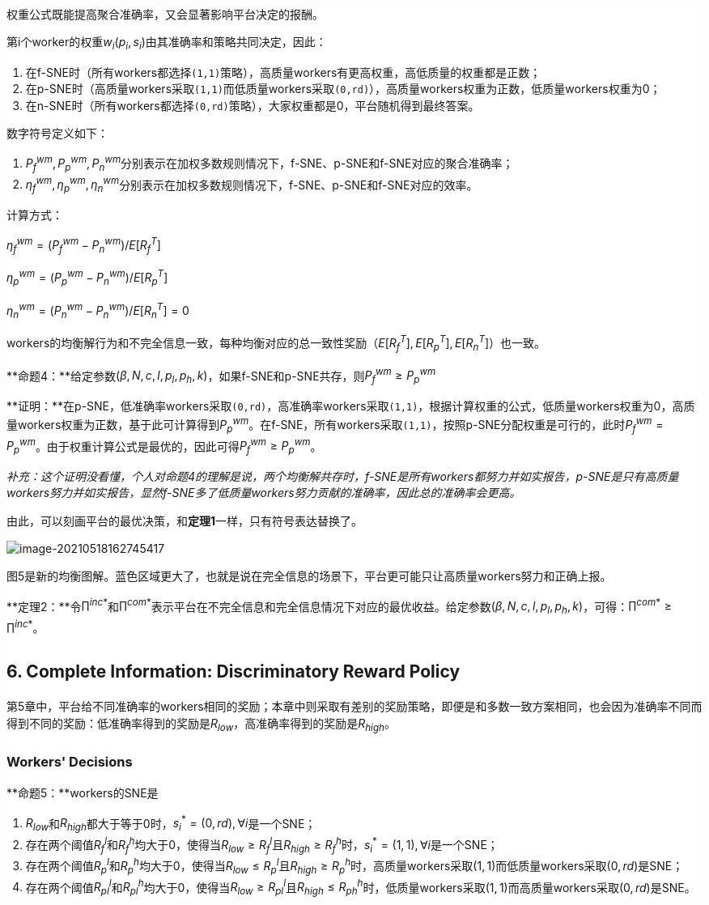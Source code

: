 权重公式既能提高聚合准确率，又会显著影响平台决定的报酬。

第i个worker的权重$w_i(p_i,s_i)$由其准确率和策略共同决定，因此：

1. 在f-SNE时（所有workers都选择`(1,1)`策略），高质量workers有更高权重，高低质量的权重都是正数；
2. 在p-SNE时（高质量workers采取`(1,1)`而低质量workers采取`(0,rd)`），高质量workers权重为正数，低质量workers权重为0；
3. 在n-SNE时（所有workers都选择`(0,rd)`策略），大家权重都是0，平台随机得到最终答案。

数字符号定义如下：

1. $P_f^{wm},P_p^{wm},P_n^{wm}$分别表示在加权多数规则情况下，f-SNE、p-SNE和f-SNE对应的聚合准确率；
2. $\eta_f^{wm},\eta_p^{wm},\eta_n^{wm}$分别表示在加权多数规则情况下，f-SNE、p-SNE和f-SNE对应的效率。

计算方式：

$\eta_f^{wm}=(P_f^{wm}-P_n^{wm})/E[R_f^T]$

$\eta_p^{wm}=(P_p^{wm}-P_n^{wm})/E[R_p^T]$

$\eta_n^{wm}=(P_n^{wm}-P_n^{wm})/E[R_n^T]=0$

workers的均衡解行为和不完全信息一致，每种均衡对应的总一致性奖励（$E[R_f^T],E[R_p^T],E[R_n^T]$）也一致。

**命题4：**给定参数$(\beta,N,c,l,p_l,p_h,k)$，如果f-SNE和p-SNE共存，则$P_f^{wm}\geq P_p^{wm}$

**证明：**在p-SNE，低准确率workers采取`(0,rd)`，高准确率workers采取`(1,1)`，根据计算权重的公式，低质量workers权重为0，高质量workers权重为正数，基于此可计算得到$P_p^{wm}$。在f-SNE，所有workers采取`(1,1)`，按照p-SNE分配权重是可行的，此时$P_f^{wm}= P_p^{wm}$。由于权重计算公式是最优的，因此可得$P_f^{wm}\geq P_p^{wm}$。

*补充：这个证明没看懂，个人对命题4的理解是说，两个均衡解共存时，f-SNE是所有workers都努力并如实报告，p-SNE是只有高质量workers努力并如实报告，显然f-SNE多了低质量workers努力贡献的准确率，因此总的准确率会更高。*

由此，可以刻画平台的最优决策，和**定理1**一样，只有符号表达替换了。

![image-20210518162745417](https://i.loli.net/2021/05/18/1Rf8TAgeHwkzsEn.png)

图5是新的均衡图解。蓝色区域更大了，也就是说在完全信息的场景下，平台更可能只让高质量workers努力和正确上报。

**定理2：**令$\prod^{inc*}$和$\prod^{com*}$表示平台在不完全信息和完全信息情况下对应的最优收益。给定参数$(\beta,N,c,l,p_l,p_h,k)$，可得：$\prod^{com*}\geq \prod^{inc*}$。



## 6. Complete Information: Discriminatory Reward Policy

第5章中，平台给不同准确率的workers相同的奖励；本章中则采取有差别的奖励策略，即便是和多数一致方案相同，也会因为准确率不同而得到不同的奖励：低准确率得到的奖励是$R_{low}$，高准确率得到的奖励是$R_{high}$。

### Workers' Decisions

**命题5：**workers的SNE是

1. $R_{low}$和$R_{high}$都大于等于0时，$s_i^*=(0,rd),\forall i$是一个SNE；
2. 存在两个阈值$R_f^l$和$R_f^h$均大于0，使得当$R_{low}\geq R_f^l$且$R_{high}\geq R_f^h$时，$s_i^*=(1,1),\forall i$是一个SNE；
3. 存在两个阈值$R_p^l$和$R_p^h$均大于0，使得当$R_{low}\leq R_p^l$且$R_{high}\geq R_p^h$时，高质量workers采取$(1,1)$而低质量workers采取$(0,rd)$是SNE；
4. 存在两个阈值$R_{pl}^l$和$R_{pl}^h$均大于0，使得当$R_{low}\geq R_{pl}^l$且$R_{high}\leq R_{ph}^h$时，低质量workers采取$(1,1)$而高质量workers采取$(0,rd)$是SNE。
